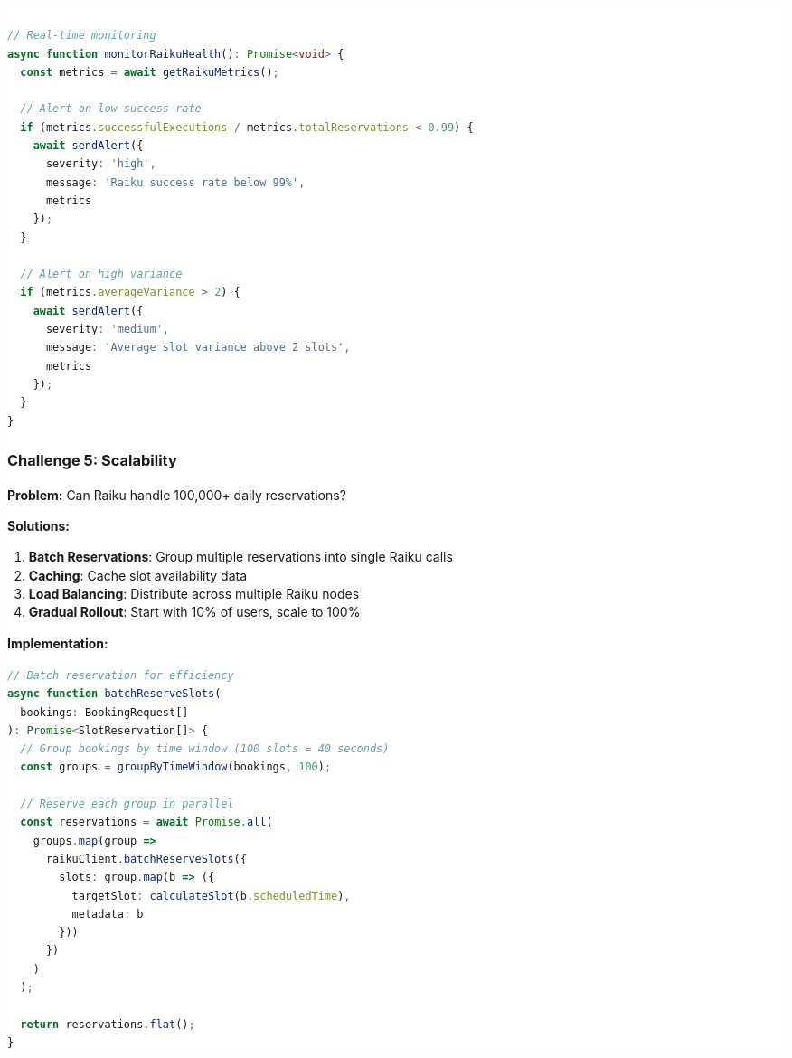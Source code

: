 ```typescript

// Real-time monitoring
async function monitorRaikuHealth(): Promise<void> {
  const metrics = await getRaikuMetrics();
  
  // Alert on low success rate
  if (metrics.successfulExecutions / metrics.totalReservations < 0.99) {
    await sendAlert({
      severity: 'high',
      message: 'Raiku success rate below 99%',
      metrics
    });
  }
  
  // Alert on high variance
  if (metrics.averageVariance > 2) {
    await sendAlert({
      severity: 'medium',
      message: 'Average slot variance above 2 slots',
      metrics
    });
  }
}
```

### Challenge 5: Scalability

**Problem:** Can Raiku handle 100,000+ daily reservations?

**Solutions:**
1. **Batch Reservations**: Group multiple reservations into single Raiku calls
2. **Caching**: Cache slot availability data
3. **Load Balancing**: Distribute across multiple Raiku nodes
4. **Gradual Rollout**: Start with 10% of users, scale to 100%

**Implementation:**
```typescript
// Batch reservation for efficiency
async function batchReserveSlots(
  bookings: BookingRequest[]
): Promise<SlotReservation[]> {
  // Group bookings by time window (100 slots = 40 seconds)
  const groups = groupByTimeWindow(bookings, 100);
  
  // Reserve each group in parallel
  const reservations = await Promise.all(
    groups.map(group => 
      raikuClient.batchReserveSlots({
        slots: group.map(b => ({
          targetSlot: calculateSlot(b.scheduledTime),
          metadata: b
        }))
      })
    )
  );
  
  return reservations.flat();
}
```
